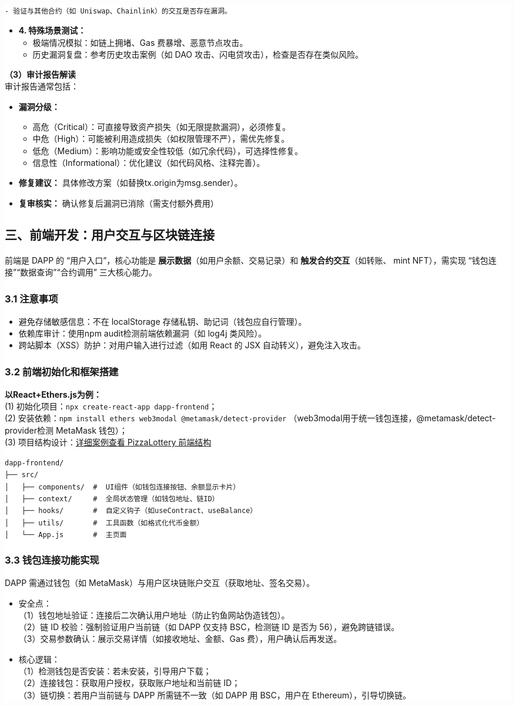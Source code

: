     - 验证与其他合约（如 Uniswap、Chainlink）的交互是否存在漏洞。
- **4. 特殊场景测试：**    
  - 极端情况模拟：如链上拥堵、Gas 费暴增、恶意节点攻击。
  - 历史漏洞复盘：参考历史攻击案例（如 DAO 攻击、闪电贷攻击），检查是否存在类似风险。

**（3）审计报告解读**   
审计报告通常包括：
- **漏洞分级：**  
  - 高危（Critical）：可直接导致资产损失（如无限提款漏洞），必须修复。
  - 中危（High）：可能被利用造成损失（如权限管理不严），需优先修复。
  - 低危（Medium）：影响功能或安全性较低（如冗余代码），可选择性修复。
  - 信息性（Informational）：优化建议（如代码风格、注释完善）。

- **修复建议：**  具体修改方案（如替换tx.origin为msg.sender）。  
- **复审核实：** 确认修复后漏洞已消除（需支付额外费用）
## 三、前端开发：用户交互与区块链连接  

前端是 DAPP 的 “用户入口”，核心功能是 **展示数据**（如用户余额、交易记录）和 **触发合约交互**（如转账、 mint NFT），需实现 “钱包连接”“数据查询”“合约调用” 三大核心能力。  

### 3.1 注意事项  
- 避免存储敏感信息：不在 localStorage 存储私钥、助记词（钱包应自行管理）。
- 依赖库审计：使用npm audit检测前端依赖漏洞（如 log4j 类风险）。
- 跨站脚本（XSS）防护：对用户输入进行过滤（如用 React 的 JSX 自动转义），避免注入攻击。

### 3.2 前端初始化和框架搭建    
**以React+Ethers.js为例：**  
(1) 初始化项目：```npx create-react-app dapp-frontend```；  
(2) 安装依赖：```npm install ethers web3modal @metamask/detect-provider``` （web3modal用于统一钱包连接，@metamask/detect-provider检测 MetaMask 钱包）；  
(3) 项目结构设计：[详细案例查看 PizzaLottery 前端结构](https://github.com/BruceCoins/PizzaLottery)  
```
dapp-frontend/
├── src/
│   ├── components/  #  UI组件（如钱包连接按钮、余额显示卡片）
│   ├── context/     #  全局状态管理（如钱包地址、链ID）
│   ├── hooks/       #  自定义钩子（如useContract、useBalance）
│   ├── utils/       #  工具函数（如格式化代币金额）
│   └── App.js       #  主页面
```

### 3.3 钱包连接功能实现  

DAPP 需通过钱包（如 MetaMask）与用户区块链账户交互（获取地址、签名交易）。  
- 安全点：  
  （1）钱包地址验证：连接后二次确认用户地址（防止钓鱼网站伪造钱包）。  
  （2）链 ID 校验：强制验证用户当前链（如 DAPP 仅支持 BSC，检测链 ID 是否为 56），避免跨链错误。  
  （3）交易参数确认：展示交易详情（如接收地址、金额、Gas 费），用户确认后再发送。  

- 核心逻辑：   
  （1）检测钱包是否安装：若未安装，引导用户下载；  
  （2）连接钱包：获取用户授权，获取账户地址和当前链 ID；  
  （3）链切换：若用户当前链与 DAPP 所需链不一致（如 DAPP 用 BSC，用户在 Ethereum），引导切换链。  
  